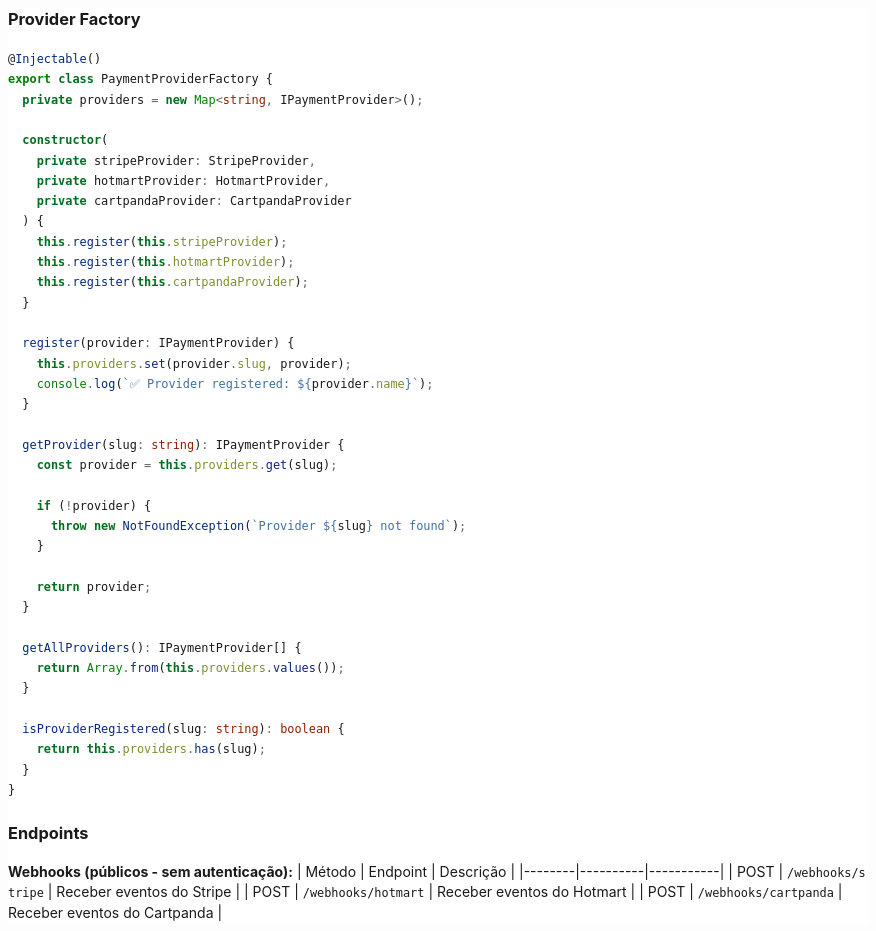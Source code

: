 
### Provider Factory

```typescript
@Injectable()
export class PaymentProviderFactory {
  private providers = new Map<string, IPaymentProvider>();
  
  constructor(
    private stripeProvider: StripeProvider,
    private hotmartProvider: HotmartProvider,
    private cartpandaProvider: CartpandaProvider
  ) {
    this.register(this.stripeProvider);
    this.register(this.hotmartProvider);
    this.register(this.cartpandaProvider);
  }
  
  register(provider: IPaymentProvider) {
    this.providers.set(provider.slug, provider);
    console.log(`✅ Provider registered: ${provider.name}`);
  }
  
  getProvider(slug: string): IPaymentProvider {
    const provider = this.providers.get(slug);
    
    if (!provider) {
      throw new NotFoundException(`Provider ${slug} not found`);
    }
    
    return provider;
  }
  
  getAllProviders(): IPaymentProvider[] {
    return Array.from(this.providers.values());
  }
  
  isProviderRegistered(slug: string): boolean {
    return this.providers.has(slug);
  }
}
```

### Endpoints

**Webhooks (públicos - sem autenticação):**
| Método | Endpoint | Descrição |
|--------|----------|-----------|
| POST | `/webhooks/stripe` | Receber eventos do Stripe |
| POST | `/webhooks/hotmart` | Receber eventos do Hotmart |
| POST | `/webhooks/cartpanda` | Receber eventos do Cartpanda |
